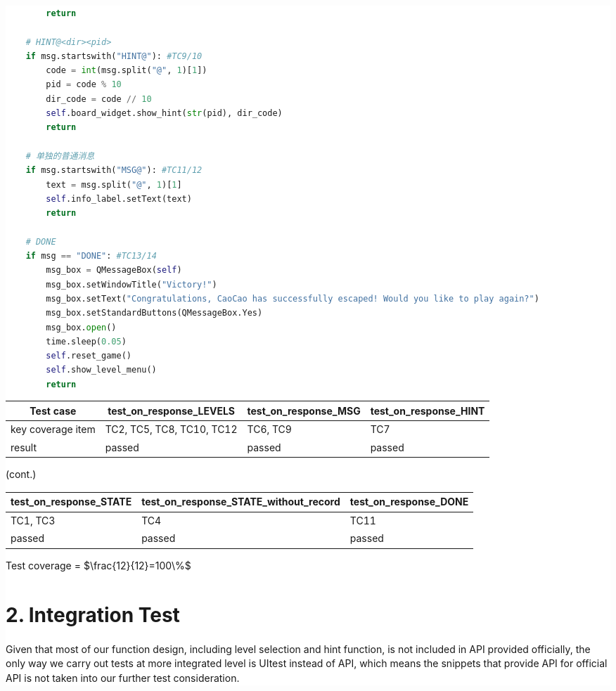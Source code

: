 ```python
        return

    # HINT@<dir><pid>
    if msg.startswith("HINT@"): #TC9/10
        code = int(msg.split("@", 1)[1])
        pid = code % 10
        dir_code = code // 10
        self.board_widget.show_hint(str(pid), dir_code)
        return

    # 单独的普通消息
    if msg.startswith("MSG@"): #TC11/12
        text = msg.split("@", 1)[1]
        self.info_label.setText(text)
        return

    # DONE
    if msg == "DONE": #TC13/14
        msg_box = QMessageBox(self)
        msg_box.setWindowTitle("Victory!")
        msg_box.setText("Congratulations, CaoCao has successfully escaped! Would you like to play again?")
        msg_box.setStandardButtons(QMessageBox.Yes)
        msg_box.open()
        time.sleep(0.05)
        self.reset_game()
        self.show_level_menu()
        return
```

| Test case         | test_on_response_LEVELS   | test_on_response_MSG | test_on_response_HINT |
| ----------------- | ------------------------- | -------------------- | --------------------- |
| key coverage item | TC2, TC5, TC8, TC10, TC12 | TC6, TC9             | TC7                   |
| result            | passed                    | passed               | passed                |

(cont.)

| test_on_response_STATE | test_on_response_STATE_without_record | test_on_response_DONE |
| ---------------------- | ------------------------------------- | --------------------- |
| TC1, TC3               | TC4                                   | TC11                  |
| passed                 | passed                                | passed                |

Test coverage = $\frac{12}{12}=100\%$

# 2. Integration Test

Given that most of our function design, including level selection and hint function, is not included in API provided officially, the only way we carry out tests at more integrated level is UItest instead of API, which means the snippets that provide API for official API is not taken into our further test consideration.
